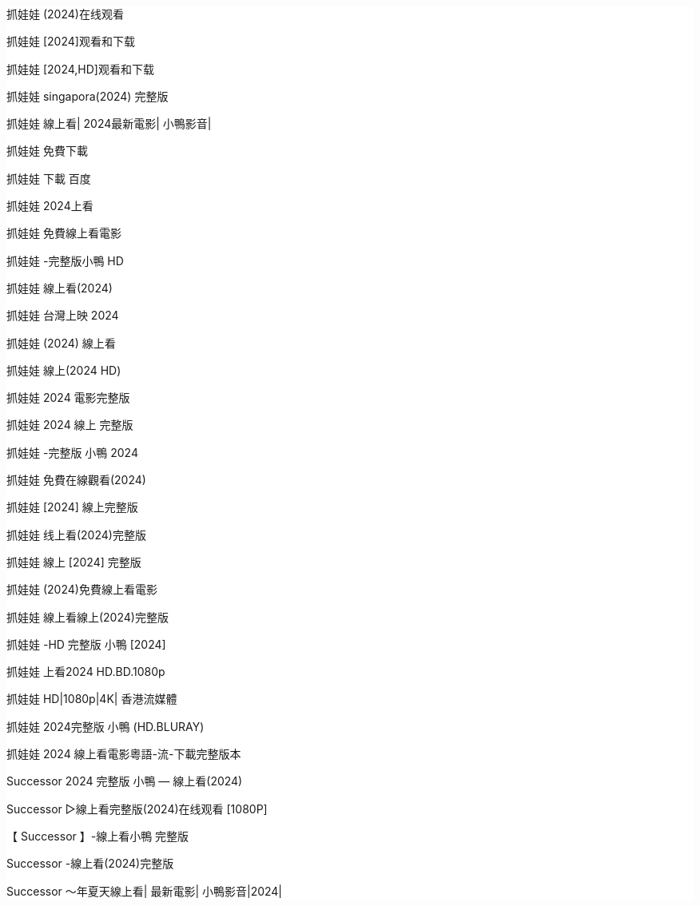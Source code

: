 抓娃娃 (2024)在线观看

抓娃娃 [2024]观看和下载

抓娃娃 [2024,HD]观看和下载

抓娃娃 singapora(2024) 完整版

抓娃娃 線上看| 2024最新電影| 小鴨影音|

抓娃娃 免費下載

抓娃娃 下載 百度

抓娃娃 2024上看

抓娃娃 免費線上看電影

抓娃娃 -完整版小鴨 HD

抓娃娃 線上看(2024)

抓娃娃 台灣上映 2024

抓娃娃 (2024) 線上看

抓娃娃 線上(2024 HD)

抓娃娃 2024 電影完整版

抓娃娃 2024 線上 完整版

抓娃娃 -完整版 小鴨 2024

抓娃娃 免費在線觀看(2024)

抓娃娃 [2024] 線上完整版

抓娃娃 线上看(2024)完整版

抓娃娃 線上 [2024] 完整版

抓娃娃 (2024)免費線上看電影

抓娃娃 線上看線上(2024)完整版

抓娃娃 -HD 完整版 小鴨 [2024]

抓娃娃 上看2024 HD.BD.1080p

抓娃娃 HD|1080p|4K| 香港流媒體

抓娃娃 2024完整版 小鴨 (HD.BLURAY)

抓娃娃 2024 線上看電影粵語-流-下載完整版本

Successor 2024 完整版 小鴨 — 線上看(2024)

Successor ▷線上看完整版(2024)在线观看 [1080P]

【 Successor 】-線上看小鴨 完整版

Successor -線上看(2024)完整版

Successor ～年夏天線上看| 最新電影| 小鴨影音|2024|
